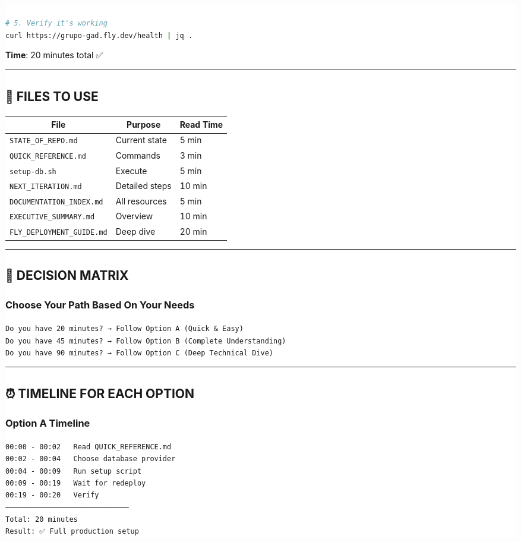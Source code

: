 ```bash

# 5. Verify it's working
curl https://grupo-gad.fly.dev/health | jq .
```

**Time**: 20 minutes total ✅

---

## 📖 FILES TO USE

| File | Purpose | Read Time |
|------|---------|-----------|
| `STATE_OF_REPO.md` | Current state | 5 min |
| `QUICK_REFERENCE.md` | Commands | 3 min |
| `setup-db.sh` | Execute | 5 min |
| `NEXT_ITERATION.md` | Detailed steps | 10 min |
| `DOCUMENTATION_INDEX.md` | All resources | 5 min |
| `EXECUTIVE_SUMMARY.md` | Overview | 10 min |
| `FLY_DEPLOYMENT_GUIDE.md` | Deep dive | 20 min |

---

## 🎯 DECISION MATRIX

### Choose Your Path Based On Your Needs

```
Do you have 20 minutes? → Follow Option A (Quick & Easy)
Do you have 45 minutes? → Follow Option B (Complete Understanding)
Do you have 90 minutes? → Follow Option C (Deep Technical Dive)
```

---

## ⏰ TIMELINE FOR EACH OPTION

### Option A Timeline
```
00:00 - 00:02   Read QUICK_REFERENCE.md
00:02 - 00:04   Choose database provider
00:04 - 00:09   Run setup script
00:09 - 00:19   Wait for redeploy
00:19 - 00:20   Verify
─────────────────────────────
Total: 20 minutes
Result: ✅ Full production setup
```
